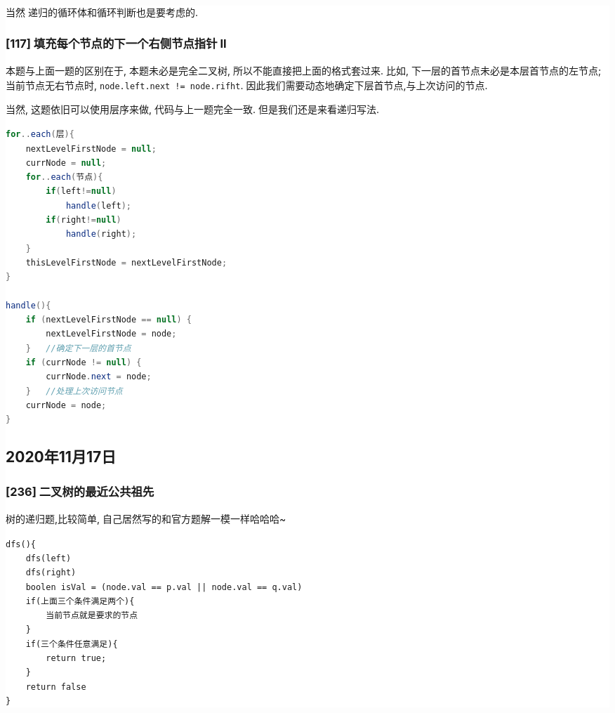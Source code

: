 当然 递归的循环体和循环判断也是要考虑的.

### [117] 填充每个节点的下一个右侧节点指针 II

本题与上面一题的区别在于, 本题未必是完全二叉树, 所以不能直接把上面的格式套过来. 比如, 下一层的首节点未必是本层首节点的左节点; 当前节点无右节点时, `node.left.next != node.rifht`. 因此我们需要动态地确定下层首节点,与上次访问的节点.

当然, 这题依旧可以使用层序来做, 代码与上一题完全一致. 但是我们还是来看递归写法.

```java
for..each(层){
	nextLevelFirstNode = null;
    currNode = null;
    for..each(节点){
    	if(left!=null)
    		handle(left);
    	if(right!=null)
    		handle(right);
    }
    thisLevelFirstNode = nextLevelFirstNode;
}

handle(){
	if (nextLevelFirstNode == null) {
        nextLevelFirstNode = node;
    }	//确定下一层的首节点
    if (currNode != null) {
        currNode.next = node;
    }	//处理上次访问节点
    currNode = node;
}
```



## 2020年11月17日

### [236] 二叉树的最近公共祖先

树的递归题,比较简单, 自己居然写的和官方题解一模一样哈哈哈~

```
dfs(){
	dfs(left)
	dfs(right)
	boolen isVal = (node.val == p.val || node.val == q.val)
	if(上面三个条件满足两个){
		当前节点就是要求的节点
	}
	if(三个条件任意满足){
		return true;
	}
	return false
}
```
